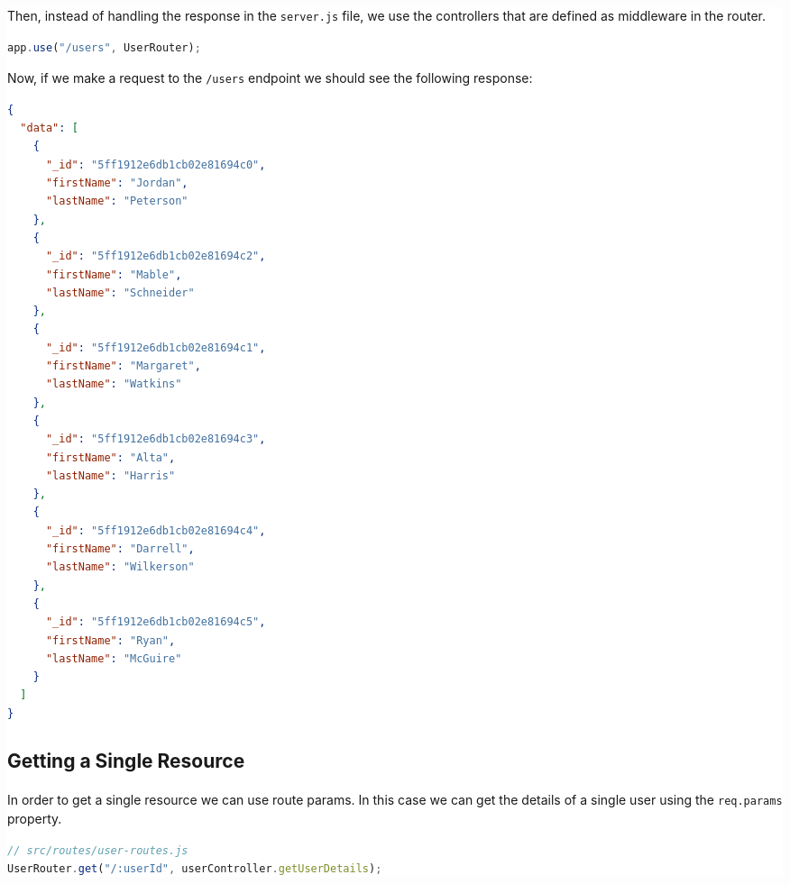 Then, instead of handling the response in the `server.js` file, we use the controllers that are defined as middleware in the router.

```js
app.use("/users", UserRouter);
```

Now, if we make a request to the `/users` endpoint we should see the following response:

```json
{
  "data": [
    {
      "_id": "5ff1912e6db1cb02e81694c0",
      "firstName": "Jordan",
      "lastName": "Peterson"
    },
    {
      "_id": "5ff1912e6db1cb02e81694c2",
      "firstName": "Mable",
      "lastName": "Schneider"
    },
    {
      "_id": "5ff1912e6db1cb02e81694c1",
      "firstName": "Margaret",
      "lastName": "Watkins"
    },
    {
      "_id": "5ff1912e6db1cb02e81694c3",
      "firstName": "Alta",
      "lastName": "Harris"
    },
    {
      "_id": "5ff1912e6db1cb02e81694c4",
      "firstName": "Darrell",
      "lastName": "Wilkerson"
    },
    {
      "_id": "5ff1912e6db1cb02e81694c5",
      "firstName": "Ryan",
      "lastName": "McGuire"
    }
  ]
}
```

## Getting a Single Resource

In order to get a single resource we can use route params. In this case we can get the details of a single user using the `req.params` property.

```js
// src/routes/user-routes.js
UserRouter.get("/:userId", userController.getUserDetails);
```
